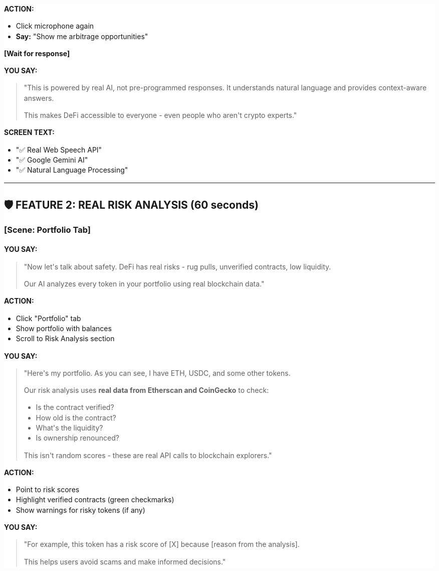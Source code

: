**ACTION:**
- Click microphone again
- **Say:** "Show me arbitrage opportunities"

**[Wait for response]**

**YOU SAY:**
> "This is powered by real AI, not pre-programmed responses. It understands natural language and provides context-aware answers.
>
> This makes DeFi accessible to everyone - even people who aren't crypto experts."

**SCREEN TEXT:**
- "✅ Real Web Speech API"
- "✅ Google Gemini AI"
- "✅ Natural Language Processing"

---

## 🛡️ FEATURE 2: REAL RISK ANALYSIS (60 seconds)

### [Scene: Portfolio Tab]

**YOU SAY:**
> "Now let's talk about safety. DeFi has real risks - rug pulls, unverified contracts, low liquidity.
>
> Our AI analyzes every token in your portfolio using real blockchain data."

**ACTION:**
- Click "Portfolio" tab
- Show portfolio with balances
- Scroll to Risk Analysis section

**YOU SAY:**
> "Here's my portfolio. As you can see, I have ETH, USDC, and some other tokens.
>
> Our risk analysis uses **real data from Etherscan and CoinGecko** to check:
> - Is the contract verified?
> - How old is the contract?
> - What's the liquidity?
> - Is ownership renounced?
>
> This isn't random scores - these are real API calls to blockchain explorers."

**ACTION:**
- Point to risk scores
- Highlight verified contracts (green checkmarks)
- Show warnings for risky tokens (if any)

**YOU SAY:**
> "For example, this token has a risk score of [X] because [reason from the analysis].
>
> This helps users avoid scams and make informed decisions."
